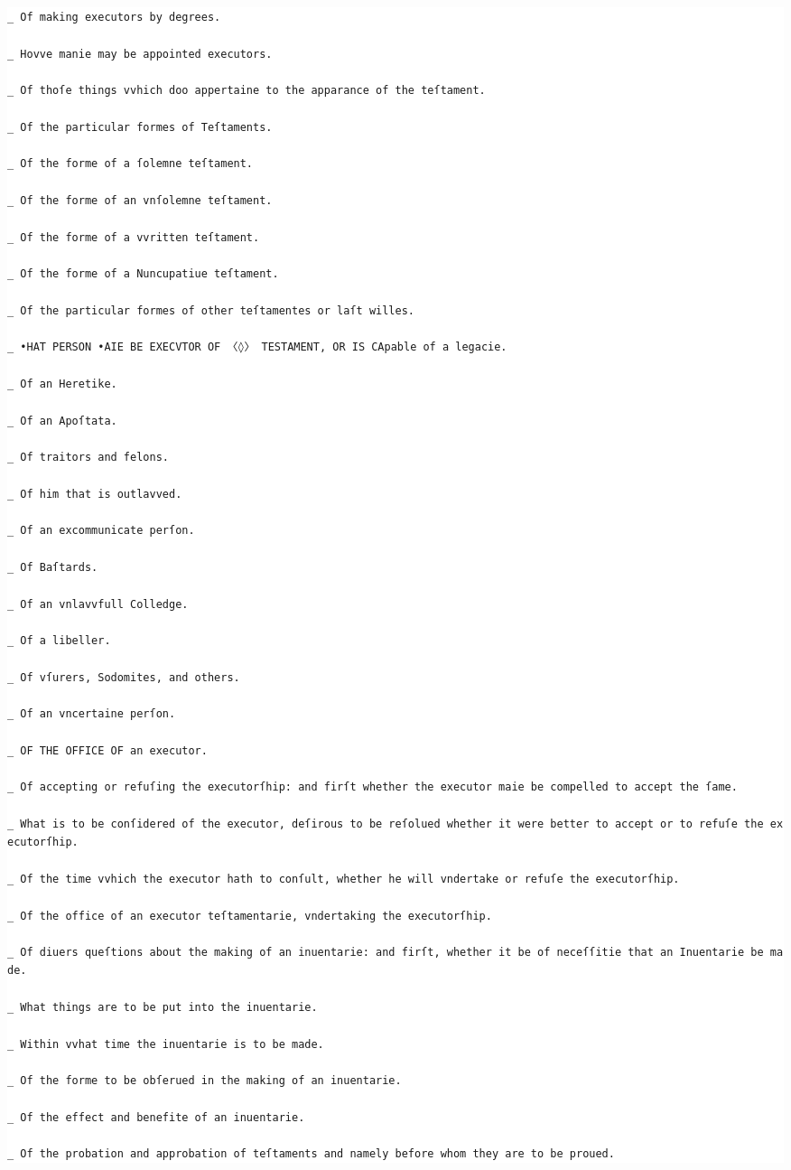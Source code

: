     _ Of making executors by degrees.

    _ Hovve manie may be appointed executors.

    _ Of thoſe things vvhich doo appertaine to the apparance of the teſtament.

    _ Of the particular formes of Teſtaments.

    _ Of the forme of a ſolemne teſtament.

    _ Of the forme of an vnſolemne teſtament.

    _ Of the forme of a vvritten teſtament.

    _ Of the forme of a Nuncupatiue teſtament.

    _ Of the particular formes of other teſtamentes or laſt willes.

    _ •HAT PERSON •AIE BE EXECVTOR OF 〈◊〉 TESTAMENT, OR IS CApable of a legacie.

    _ Of an Heretike.

    _ Of an Apoſtata.

    _ Of traitors and felons.

    _ Of him that is outlavved.

    _ Of an excommunicate perſon.

    _ Of Baſtards.

    _ Of an vnlavvfull Colledge.

    _ Of a libeller.

    _ Of vſurers, Sodomites, and others.

    _ Of an vncertaine perſon.

    _ OF THE OFFICE OF an executor.

    _ Of accepting or refuſing the executorſhip: and firſt whether the executor maie be compelled to accept the ſame.

    _ What is to be conſidered of the executor, deſirous to be reſolued whether it were better to accept or to refuſe the executorſhip.

    _ Of the time vvhich the executor hath to conſult, whether he will vndertake or refuſe the executorſhip.

    _ Of the office of an executor teſtamentarie, vndertaking the executorſhip.

    _ Of diuers queſtions about the making of an inuentarie: and firſt, whether it be of neceſſitie that an Inuentarie be made.

    _ What things are to be put into the inuentarie.

    _ Within vvhat time the inuentarie is to be made.

    _ Of the forme to be obſerued in the making of an inuentarie.

    _ Of the effect and benefite of an inuentarie.

    _ Of the probation and approbation of teſtaments and namely before whom they are to be proued.
